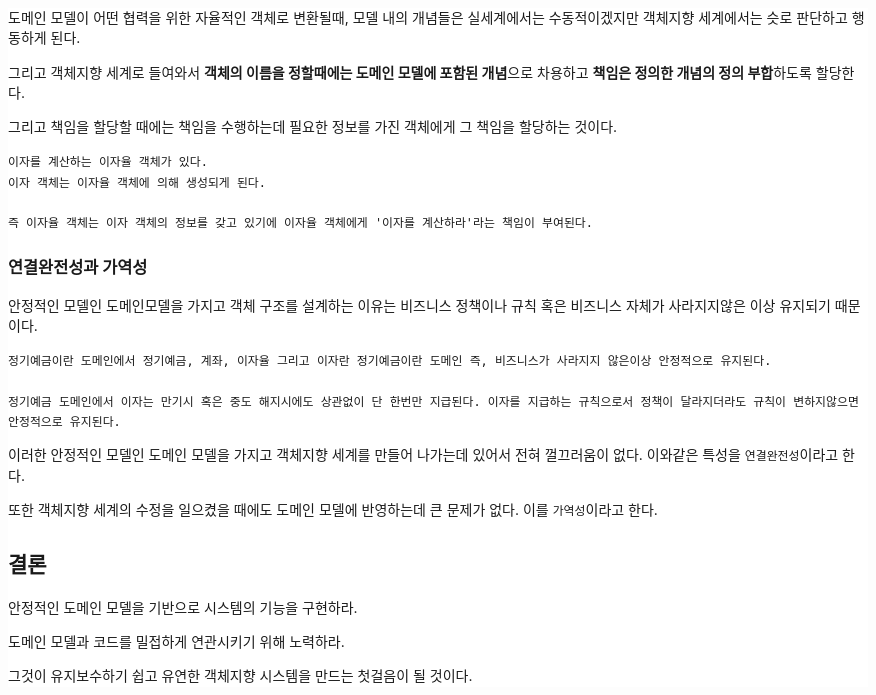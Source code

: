 도메인 모델이 어떤 협력을 위한 자율적인 객체로 변환될때, 모델 내의 개념들은 실세계에서는 수동적이겠지만 객체지향 세계에서는 슷로 판단하고 행동하게 된다.

그리고 객체지향 세계로 들여와서 **객체의 이름을 정할때에는 도메인 모델에 포함된 개념**으로 차용하고 **책임은 정의한 개념의 정의 부합**하도록 할당한다.

그리고 책임을 할당할 때에는 책임을 수행하는데 필요한 정보를 가진 객체에게 그 책임을 할당하는 것이다.

```
이자를 계산하는 이자율 객체가 있다.
이자 객체는 이자율 객체에 의해 생성되게 된다.

즉 이자율 객체는 이자 객체의 정보를 갖고 있기에 이자율 객체에게 '이자를 계산하라'라는 책임이 부여된다.
```

### 연결완전성과 가역성

안정적인 모델인 도메인모델을 가지고 객체 구조를 설계하는 이유는 비즈니스 정책이나 규칙 혹은 비즈니스 자체가 사라지지않은 이상 유지되기 때문이다.

```
정기예금이란 도메인에서 정기예금, 계좌, 이자율 그리고 이자란 정기예금이란 도메인 즉, 비즈니스가 사라지지 않은이상 안정적으로 유지된다.

정기예금 도메인에서 이자는 만기시 혹은 중도 해지시에도 상관없이 단 한번만 지급된다. 이자를 지급하는 규칙으로서 정책이 달라지더라도 규칙이 변하지않으면 안정적으로 유지된다.
```

이러한 안정적인 모델인 도메인 모델을 가지고 객체지향 세계를 만들어 나가는데 있어서 전혀 껄끄러움이 없다. 이와같은 특성을 `연결완전성`이라고 한다.

또한 객체지향 세계의 수정을 일으켰을 때에도 도메인 모델에 반영하는데 큰 문제가 없다. 이를 `가역성`이라고 한다.

## 결론

안정적인 도메인 모델을 기반으로 시스템의 기능을 구현하라.

도메인 모델과 코드를 밀접하게 연관시키기 위해 노력하라.

그것이 유지보수하기 쉽고 유연한 객체지향 시스템을 만드는 첫걸음이 될 것이다.






